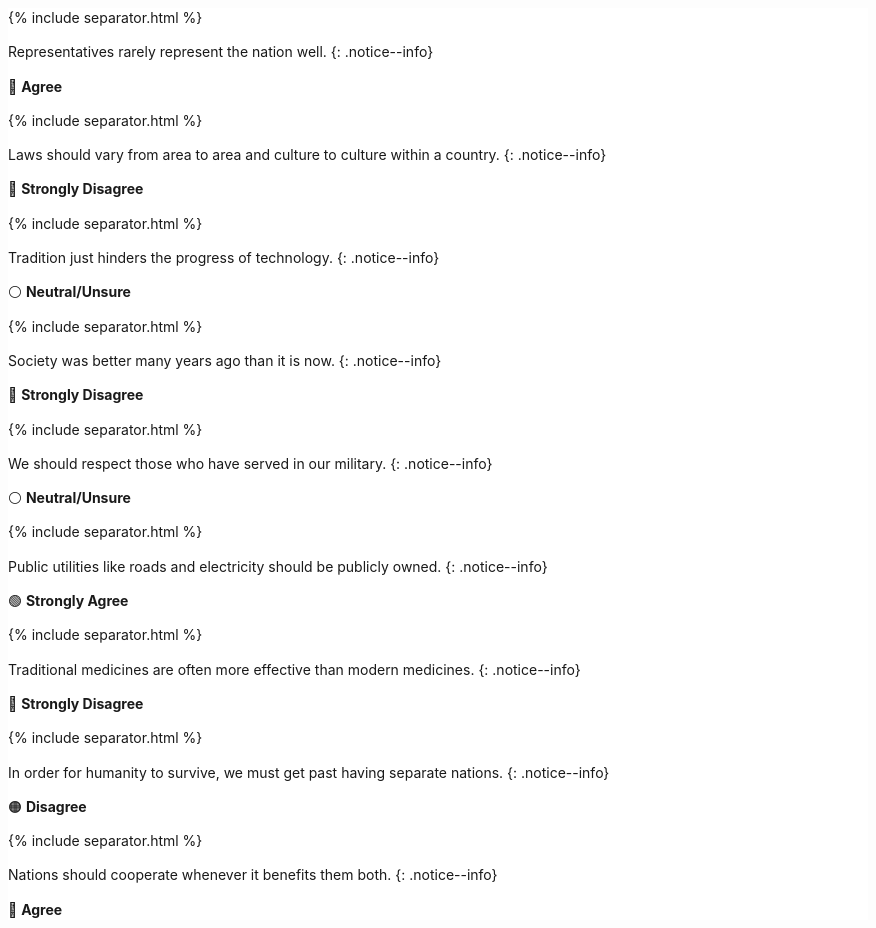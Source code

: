 {% include separator.html %}

Representatives rarely represent the nation well.
{: .notice--info}

🔵 **Agree**

{% include separator.html %}

Laws should vary from area to area and culture to culture within a country.
{: .notice--info}

🔴 **Strongly Disagree**

{% include separator.html %}

Tradition just hinders the progress of technology.
{: .notice--info}

⚪ **Neutral/Unsure**

{% include separator.html %}

Society was better many years ago than it is now.
{: .notice--info}

🔴 **Strongly Disagree**

{% include separator.html %}

We should respect those who have served in our military.
{: .notice--info}

⚪ **Neutral/Unsure**

{% include separator.html %}

Public utilities like roads and electricity should be publicly owned.
{: .notice--info}

🟢 **Strongly Agree**

{% include separator.html %}

Traditional medicines are often more effective than modern medicines.
{: .notice--info}

🔴 **Strongly Disagree**

{% include separator.html %}

In order for humanity to survive, we must get past having separate nations.
{: .notice--info}

🟠 **Disagree**

{% include separator.html %}

Nations should cooperate whenever it benefits them both.
{: .notice--info}

🔵 **Agree**
